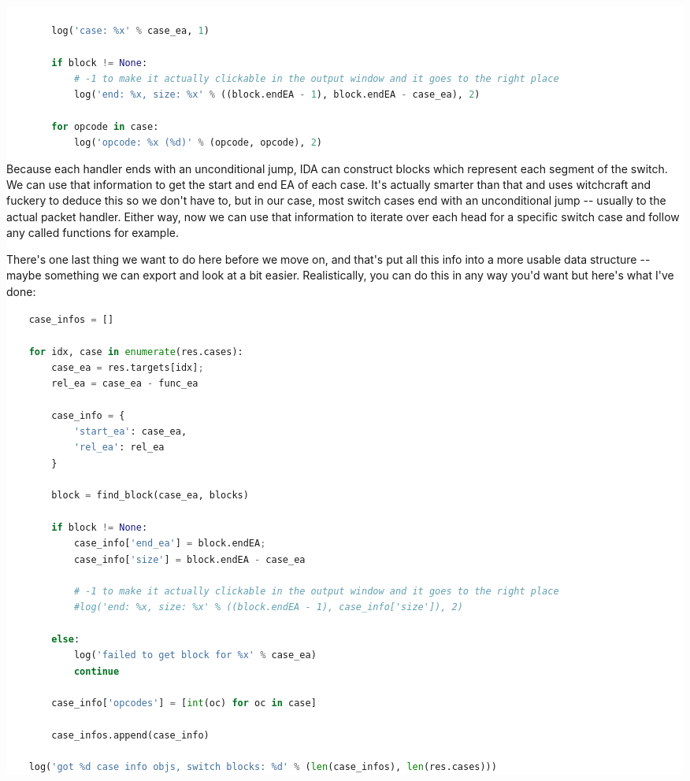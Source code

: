 ```python

        log('case: %x' % case_ea, 1)
        
        if block != None:
            # -1 to make it actually clickable in the output window and it goes to the right place
            log('end: %x, size: %x' % ((block.endEA - 1), block.endEA - case_ea), 2)

        for opcode in case:
            log('opcode: %x (%d)' % (opcode, opcode), 2)

```

Because each handler ends with an unconditional jump, IDA can construct blocks which represent each segment of the switch. We can use that information to get the start and end EA of each case. It's actually smarter than that and uses witchcraft and fuckery to deduce this so we don't have to, but in our case, most switch cases end with an unconditional jump -- usually to the actual packet handler. Either way, now we can use that information to iterate over each head for a specific switch case and follow any called functions for example.

There's one last thing we want to do here before we move on, and that's put all this info into a more usable data structure -- maybe something we can export and look at a bit easier. Realistically, you can do this in any way you'd want but here's what I've done:

```python
    case_infos = []

    for idx, case in enumerate(res.cases):
        case_ea = res.targets[idx];
        rel_ea = case_ea - func_ea

        case_info = {
            'start_ea': case_ea,
            'rel_ea': rel_ea
        }

        block = find_block(case_ea, blocks)
        
        if block != None:
            case_info['end_ea'] = block.endEA;
            case_info['size'] = block.endEA - case_ea

            # -1 to make it actually clickable in the output window and it goes to the right place
            #log('end: %x, size: %x' % ((block.endEA - 1), case_info['size']), 2)

        else:
            log('failed to get block for %x' % case_ea)
            continue

        case_info['opcodes'] = [int(oc) for oc in case]

        case_infos.append(case_info)

    log('got %d case info objs, switch blocks: %d' % (len(case_infos), len(res.cases)))
```
